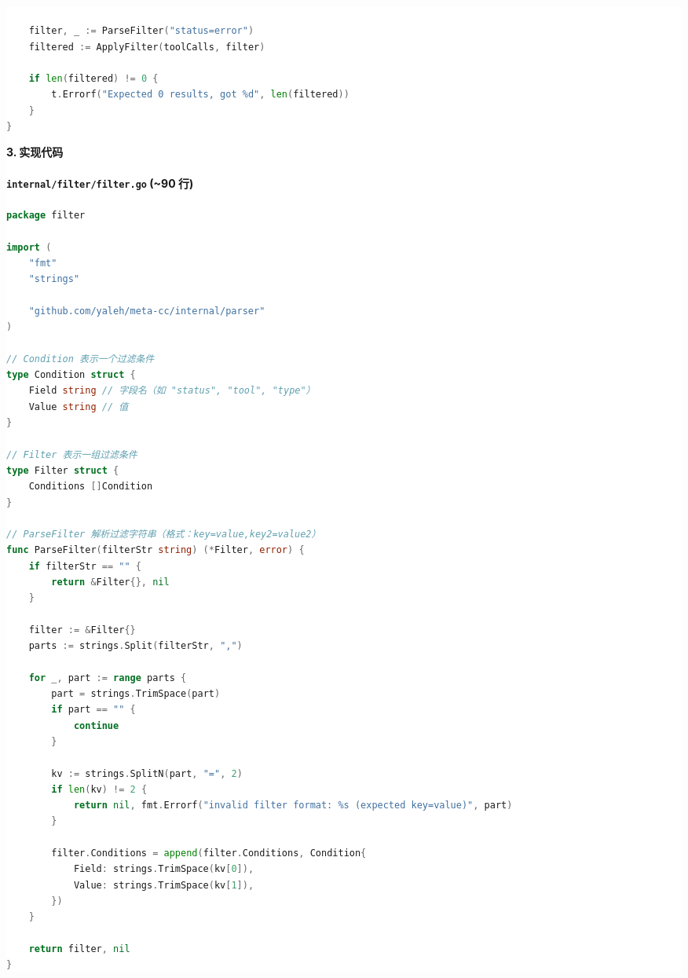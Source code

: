 ```go

	filter, _ := ParseFilter("status=error")
	filtered := ApplyFilter(toolCalls, filter)

	if len(filtered) != 0 {
		t.Errorf("Expected 0 results, got %d", len(filtered))
	}
}
```

**3. 实现代码**

#### `internal/filter/filter.go` (~90 行)

```go
package filter

import (
	"fmt"
	"strings"

	"github.com/yaleh/meta-cc/internal/parser"
)

// Condition 表示一个过滤条件
type Condition struct {
	Field string // 字段名（如 "status", "tool", "type"）
	Value string // 值
}

// Filter 表示一组过滤条件
type Filter struct {
	Conditions []Condition
}

// ParseFilter 解析过滤字符串（格式：key=value,key2=value2）
func ParseFilter(filterStr string) (*Filter, error) {
	if filterStr == "" {
		return &Filter{}, nil
	}

	filter := &Filter{}
	parts := strings.Split(filterStr, ",")

	for _, part := range parts {
		part = strings.TrimSpace(part)
		if part == "" {
			continue
		}

		kv := strings.SplitN(part, "=", 2)
		if len(kv) != 2 {
			return nil, fmt.Errorf("invalid filter format: %s (expected key=value)", part)
		}

		filter.Conditions = append(filter.Conditions, Condition{
			Field: strings.TrimSpace(kv[0]),
			Value: strings.TrimSpace(kv[1]),
		})
	}

	return filter, nil
}

```